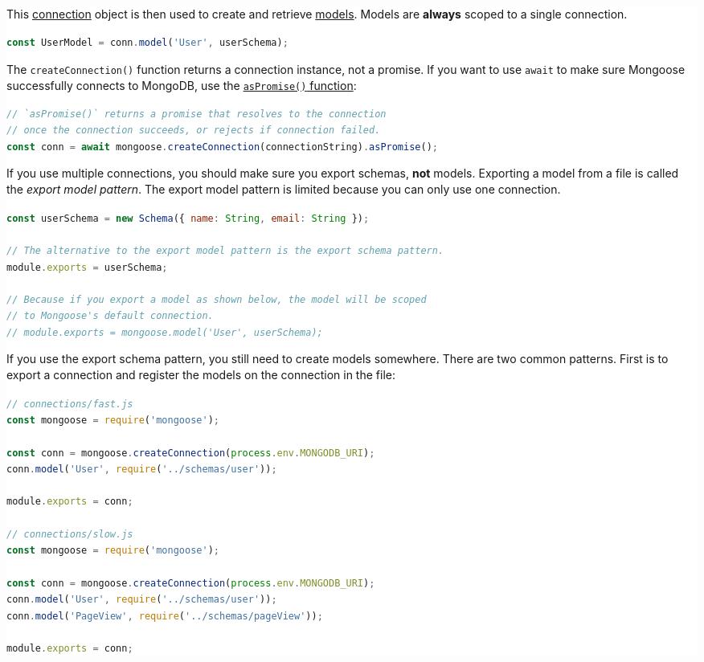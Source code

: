 This [connection](api/connection.html#connection_Connection) object is then used to create and retrieve [models](api/model.html#model_Model).
Models are **always** scoped to a single connection.

```javascript
const UserModel = conn.model('User', userSchema);
```

The `createConnection()` function returns a connection instance, not a promise.
If you want to use `await` to make sure Mongoose successfully connects to MongoDB, use the [`asPromise()` function](api/connection.html#Connection.prototype.asPromise()):

```javascript
// `asPromise()` returns a promise that resolves to the connection
// once the connection succeeds, or rejects if connection failed.
const conn = await mongoose.createConnection(connectionString).asPromise();
```

If you use multiple connections, you should make sure you export schemas, **not** models.
Exporting a model from a file is called the *export model pattern*.
The export model pattern is limited because you can only use one connection.

```javascript
const userSchema = new Schema({ name: String, email: String });

// The alternative to the export model pattern is the export schema pattern.
module.exports = userSchema;

// Because if you export a model as shown below, the model will be scoped
// to Mongoose's default connection.
// module.exports = mongoose.model('User', userSchema);
```

If you use the export schema pattern, you still need to create models
somewhere. There are two common patterns. First is to export a connection
and register the models on the connection in the file:

```javascript
// connections/fast.js
const mongoose = require('mongoose');

const conn = mongoose.createConnection(process.env.MONGODB_URI);
conn.model('User', require('../schemas/user'));

module.exports = conn;

// connections/slow.js
const mongoose = require('mongoose');

const conn = mongoose.createConnection(process.env.MONGODB_URI);
conn.model('User', require('../schemas/user'));
conn.model('PageView', require('../schemas/pageView'));

module.exports = conn;
```
